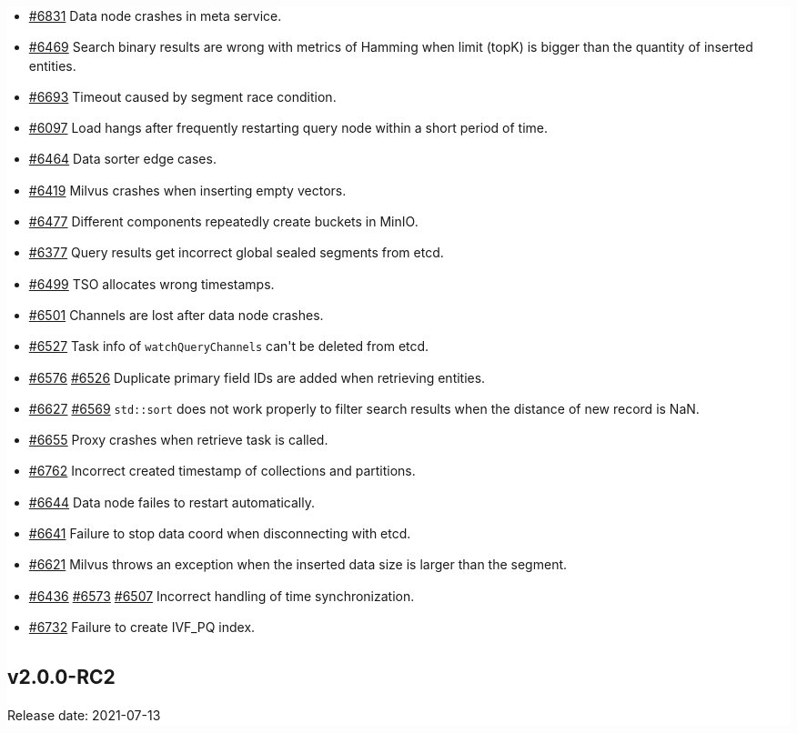 - [#6831](https://github.com/milvus-io/milvus/pull/6832) Data node crashes in meta service.

- [#6469](https://github.com/milvus-io/milvus/pull/6905) Search binary results are wrong with metrics of Hamming when limit (topK) is bigger than the quantity of inserted entities.

- [#6693](https://github.com/milvus-io/milvus/pull/6870) Timeout caused by segment race condition.

- [#6097](https://github.com/milvus-io/milvus/pull/6351) Load hangs after frequently restarting query node within a short period of time.

- [#6464](https://github.com/milvus-io/milvus/pull/6465) Data sorter edge cases.

- [#6419](https://github.com/milvus-io/milvus/pull/6439) Milvus crashes when inserting empty vectors.

- [#6477](https://github.com/milvus-io/milvus/pull/6477) Different components repeatedly create buckets in MinIO.

- [#6377](https://github.com/milvus-io/milvus/pull/6377) Query results get incorrect global sealed segments from etcd.

- [#6499](https://github.com/milvus-io/milvus/pull/6500) TSO allocates wrong timestamps.

- [#6501](https://github.com/milvus-io/milvus/pull/6545) Channels are lost after data node crashes.

- [#6527](https://github.com/milvus-io/milvus/pull/6568) Task info of `watchQueryChannels` can't be deleted from etcd.

- [#6576](https://github.com/milvus-io/milvus/issues/6576) [#6526](https://github.com/milvus-io/milvus/pull/6577) Duplicate primary field IDs are added when retrieving entities.

- [#6627](https://github.com/milvus-io/milvus/issues/6627) [#6569](https://github.com/milvus-io/milvus/pull/6628) `std::sort` does not work properly to filter search results when the distance of new record is NaN.

- [#6655](https://github.com/milvus-io/milvus/pull/6656) Proxy crashes when retrieve task is called.

- [#6762](https://github.com/milvus-io/milvus/pull/6763) Incorrect created timestamp of collections and partitions.

- [#6644](https://github.com/milvus-io/milvus/pull/6658) Data node failes to restart automatically.

- [#6641](https://github.com/milvus-io/milvus/pull/6642) Failure to stop data coord when disconnecting with etcd.

- [#6621](https://github.com/milvus-io/milvus/pull/6621) Milvus throws an exception when the inserted data size is larger than the segment.

- [#6436](https://github.com/milvus-io/milvus/issues/6436) [#6573](https://github.com/milvus-io/milvus/issues/6573) [#6507](https://github.com/milvus-io/milvus/pull/6814) Incorrect handling of time synchronization.

- [#6732](https://github.com/milvus-io/milvus/pull/6871) Failure to create IVF_PQ index.




## v2.0.0-RC2

Release date: 2021-07-13
